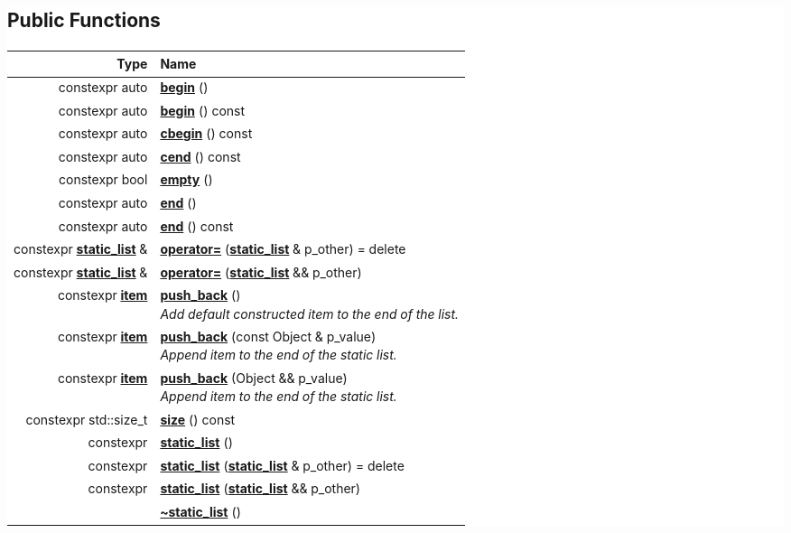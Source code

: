 


















## Public Functions

| Type | Name |
| ---: | :--- |
|  constexpr auto | [**begin**](#function-begin-12) () <br> |
|  constexpr auto | [**begin**](#function-begin-22) () const<br> |
|  constexpr auto | [**cbegin**](#function-cbegin) () const<br> |
|  constexpr auto | [**cend**](#function-cend) () const<br> |
|  constexpr bool | [**empty**](#function-empty) () <br> |
|  constexpr auto | [**end**](#function-end-12) () <br> |
|  constexpr auto | [**end**](#function-end-22) () const<br> |
|  constexpr [**static\_list**](classhal_1_1static__list.md) & | [**operator=**](#function-operator) ([**static\_list**](classhal_1_1static__list.md) & p\_other) = delete<br> |
|  constexpr [**static\_list**](classhal_1_1static__list.md) & | [**operator=**](#function-operator_1) ([**static\_list**](classhal_1_1static__list.md) && p\_other) <br> |
|  constexpr [**item**](classhal_1_1static__list_1_1item.md) | [**push\_back**](#function-push_back-13) () <br>_Add default constructed item to the end of the list._  |
|  constexpr [**item**](classhal_1_1static__list_1_1item.md) | [**push\_back**](#function-push_back-23) (const Object & p\_value) <br>_Append item to the end of the static list._  |
|  constexpr [**item**](classhal_1_1static__list_1_1item.md) | [**push\_back**](#function-push_back-33) (Object && p\_value) <br>_Append item to the end of the static list._  |
|  constexpr std::size\_t | [**size**](#function-size) () const<br> |
|  constexpr | [**static\_list**](#function-static_list-13) () <br> |
|  constexpr | [**static\_list**](#function-static_list-23) ([**static\_list**](classhal_1_1static__list.md) & p\_other) = delete<br> |
|  constexpr | [**static\_list**](#function-static_list-33) ([**static\_list**](classhal_1_1static__list.md) && p\_other) <br> |
|   | [**~static\_list**](#function-static_list) () <br> |












